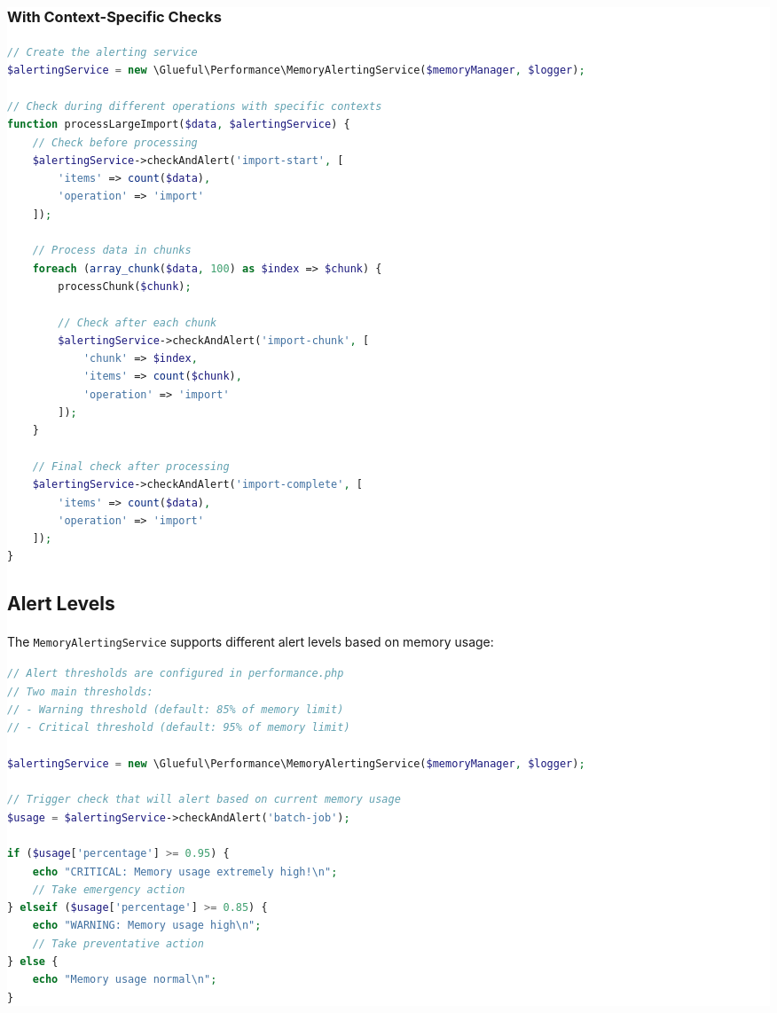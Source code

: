 ### With Context-Specific Checks

```php
// Create the alerting service
$alertingService = new \Glueful\Performance\MemoryAlertingService($memoryManager, $logger);

// Check during different operations with specific contexts
function processLargeImport($data, $alertingService) {
    // Check before processing
    $alertingService->checkAndAlert('import-start', [
        'items' => count($data),
        'operation' => 'import'
    ]);
    
    // Process data in chunks
    foreach (array_chunk($data, 100) as $index => $chunk) {
        processChunk($chunk);
        
        // Check after each chunk
        $alertingService->checkAndAlert('import-chunk', [
            'chunk' => $index,
            'items' => count($chunk),
            'operation' => 'import'
        ]);
    }
    
    // Final check after processing
    $alertingService->checkAndAlert('import-complete', [
        'items' => count($data),
        'operation' => 'import'
    ]);
}
```

## Alert Levels

The `MemoryAlertingService` supports different alert levels based on memory usage:

```php
// Alert thresholds are configured in performance.php
// Two main thresholds:
// - Warning threshold (default: 85% of memory limit)
// - Critical threshold (default: 95% of memory limit)

$alertingService = new \Glueful\Performance\MemoryAlertingService($memoryManager, $logger);

// Trigger check that will alert based on current memory usage
$usage = $alertingService->checkAndAlert('batch-job');

if ($usage['percentage'] >= 0.95) {
    echo "CRITICAL: Memory usage extremely high!\n";
    // Take emergency action
} elseif ($usage['percentage'] >= 0.85) {
    echo "WARNING: Memory usage high\n";
    // Take preventative action
} else {
    echo "Memory usage normal\n";
}
```
